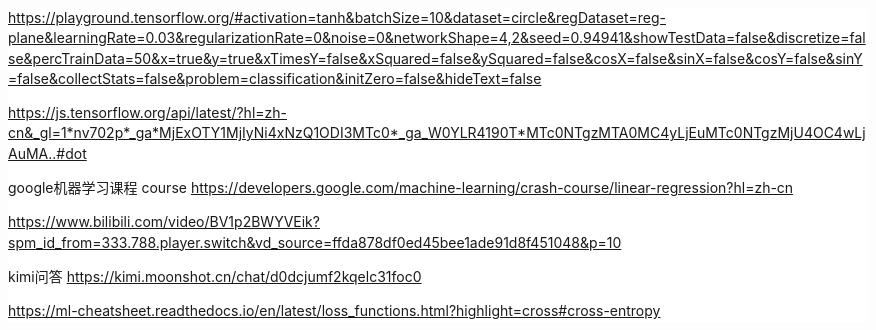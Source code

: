 https://playground.tensorflow.org/#activation=tanh&batchSize=10&dataset=circle&regDataset=reg-plane&learningRate=0.03&regularizationRate=0&noise=0&networkShape=4,2&seed=0.94941&showTestData=false&discretize=false&percTrainData=50&x=true&y=true&xTimesY=false&xSquared=false&ySquared=false&cosX=false&sinX=false&cosY=false&sinY=false&collectStats=false&problem=classification&initZero=false&hideText=false


https://js.tensorflow.org/api/latest/?hl=zh-cn&_gl=1*nv702p*_ga*MjExOTY1MjIyNi4xNzQ1ODI3MTc0*_ga_W0YLR4190T*MTc0NTgzMTA0MC4yLjEuMTc0NTgzMjU4OC4wLjAuMA..#dot


google机器学习课程 course
https://developers.google.com/machine-learning/crash-course/linear-regression?hl=zh-cn

https://www.bilibili.com/video/BV1p2BWYVEik?spm_id_from=333.788.player.switch&vd_source=ffda878df0ed45bee1ade91d8f451048&p=10

kimi问答
https://kimi.moonshot.cn/chat/d0dcjumf2kqelc31foc0


https://ml-cheatsheet.readthedocs.io/en/latest/loss_functions.html?highlight=cross#cross-entropy


```